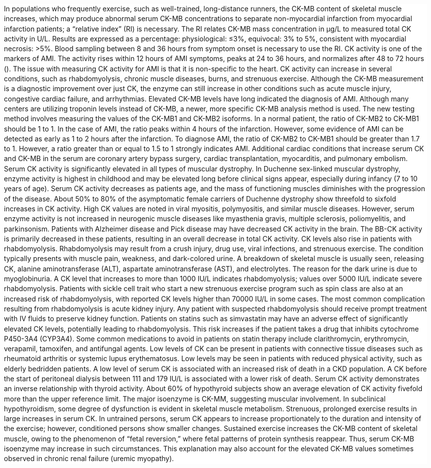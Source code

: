 In populations who frequently exercise, such as well-trained, long-distance runners, the CK-MB content of skeletal muscle increases, which may produce abnormal serum CK-MB concentrations to separate non-myocardial infarction from myocardial infarction patients; a “relative index” (RI) is necessary. The RI relates CK-MB mass concentration in μg/L to measured total CK activity in U/L. Results are expressed as a percentage: physiological: ≤3%, equivocal: 3% to 5%, consistent with myocardial necrosis: >5%. Blood sampling between 8 and 36 hours from symptom onset is necessary to use the RI.
CK activity is one of the markers of AMI. The activity rises within 12 hours of AMI symptoms, peaks at 24 to 36 hours, and normalizes after 48 to 72 hours (). The issue with measuring CK activity for AMI is that it is non-specific to the heart. CK activity can increase in several conditions, such as rhabdomyolysis, chronic muscle diseases, burns, and strenuous exercise. Although the CK-MB measurement is a diagnostic improvement over just CK, the enzyme can still increase in other conditions such as acute muscle injury, congestive cardiac failure, and arrhythmias.
Elevated CK-MB levels have long indicated the diagnosis of AMI. Although many centers are utilizing troponin levels instead of CK-MB, a newer, more specific CK-MB analysis method is used. The new testing method involves measuring the values of the CK-MB1 and CK-MB2 isoforms. In a normal patient, the ratio of CK-MB2 to CK-MB1 should be 1 to 1. In the case of AMI, the ratio peaks within 4 hours of the infarction. However, some evidence of AMI can be detected as early as 1 to 2 hours after the infarction. To diagnose AMI, the ratio of CK-MB2 to CK-MB1 should be greater than 1.7 to 1. However, a ratio greater than or equal to 1.5 to 1 strongly indicates AMI. Additional cardiac conditions that increase serum CK and CK-MB in the serum are coronary artery bypass surgery, cardiac transplantation, myocarditis, and pulmonary embolism. Serum CK activity is significantly elevated in all types of muscular dystrophy. In Duchenne sex-linked muscular dystrophy, enzyme activity is highest in childhood and may be elevated long before clinical signs appear, especially during infancy (7 to 10 years of age).
Serum CK activity decreases as patients age, and the mass of functioning muscles diminishes with the progression of the disease. About 50% to 80% of the asymptomatic female carriers of Duchenne dystrophy show threefold to sixfold increases in CK activity. High CK values are noted in viral myositis, polymyositis, and similar muscle diseases. However, serum enzyme activity is not increased in neurogenic muscle diseases like myasthenia gravis, multiple sclerosis, poliomyelitis, and parkinsonism. Patients with Alzheimer disease and Pick disease may have decreased CK activity in the brain. The BB-CK activity is primarily decreased in these patients, resulting in an overall decrease in total CK activity.
CK levels also rise in patients with rhabdomyolysis. Rhabdomyolysis may result from a crush injury, drug use, viral infections, and strenuous exercise. The condition typically presents with muscle pain, weakness, and dark-colored urine. A breakdown of skeletal muscle is usually seen, releasing CK, alanine aminotransferase (ALT), aspartate aminotransferase (AST), and electrolytes. The reason for the dark urine is due to myoglobinuria. A CK level that increases to more than 1000 IU/L indicates rhabdomyolysis; values over 5000 IU/L indicate severe rhabdomyolysis.
Patients with sickle cell trait who start a new strenuous exercise program such as spin class are also at an increased risk of rhabdomyolysis, with reported CK levels higher than 70000 IU/L in some cases. The most common complication resulting from rhabdomyolysis is acute kidney injury. Any patient with suspected rhabdomyolysis should receive prompt treatment with IV fluids to preserve kidney function.
Patients on statins such as simvastatin may have an adverse effect of significantly elevated CK levels, potentially leading to rhabdomyolysis. This risk increases if the patient takes a drug that inhibits cytochrome P450-3A4 (CYP3A4). Some common medications to avoid in patients on statin therapy include clarithromycin, erythromycin, verapamil, tamoxifen, and antifungal agents.
Low levels of CK can be present in patients with connective tissue diseases such as rheumatoid arthritis or systemic lupus erythematosus. Low levels may be seen in patients with reduced physical activity, such as elderly bedridden patients. A low level of serum CK is associated with an increased risk of death in a CKD population. A CK before the start of peritoneal dialysis between 111 and 179 IU/L is associated with a lower risk of death.
Serum CK activity demonstrates an inverse relationship with thyroid activity. About 60% of hypothyroid subjects show an average elevation of CK activity fivefold more than the upper reference limit. The major isoenzyme is CK-MM, suggesting muscular involvement. In subclinical hypothyroidism, some degree of dysfunction is evident in skeletal muscle metabolism.
Strenuous, prolonged exercise results in large increases in serum CK. In untrained persons, serum CK appears to increase proportionately to the duration and intensity of the exercise; however, conditioned persons show smaller changes. Sustained exercise increases the CK-MB content of skeletal muscle, owing to the phenomenon of “fetal reversion,” where fetal patterns of protein synthesis reappear. Thus, serum CK-MB isoenzyme may increase in such circumstances. This explanation may also account for the elevated CK-MB values sometimes observed in chronic renal failure (uremic myopathy).